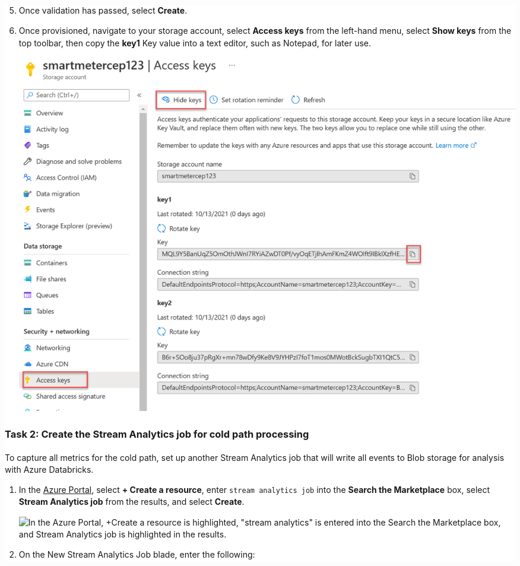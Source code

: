 5. Once validation has passed, select **Create**.

6. Once provisioned, navigate to your storage account, select **Access keys** from the left-hand menu, select **Show keys** from the top toolbar, then copy the **key1** Key value into a text editor, such as Notepad, for later use.

   ![The Access Keys blade is displayed with the key1 copy button is highlighted.](media/storage-account-key.png 'Storage account - Keys')

### Task 2: Create the Stream Analytics job for cold path processing

To capture all metrics for the cold path, set up another Stream Analytics job that will write all events to Blob storage for analysis with Azure Databricks.

1. In the [Azure Portal](https://portal.azure.com), select **+ Create a resource**, enter `stream analytics job` into the **Search the Marketplace** box, select **Stream Analytics job** from the results, and select **Create**.

   ![In the Azure Portal, +Create a resource is highlighted, "stream analytics" is entered into the Search the Marketplace box, and Stream Analytics job is highlighted in the results.](media/create-resource-stream-analytics-job.png 'Create Stream Analytics job')

2. On the New Stream Analytics Job blade, enter the following:
